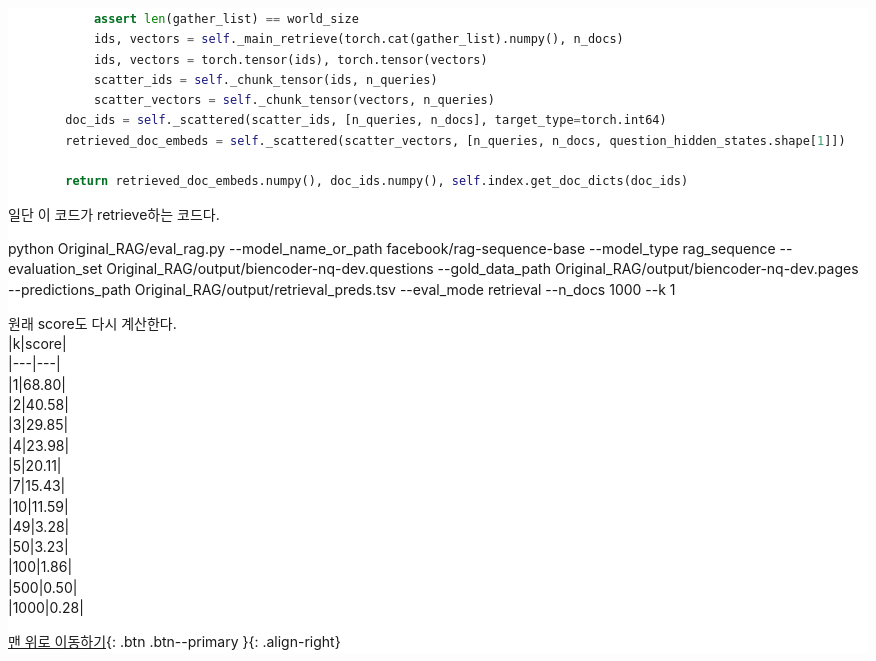 ```python
            assert len(gather_list) == world_size
            ids, vectors = self._main_retrieve(torch.cat(gather_list).numpy(), n_docs)
            ids, vectors = torch.tensor(ids), torch.tensor(vectors)
            scatter_ids = self._chunk_tensor(ids, n_queries)
            scatter_vectors = self._chunk_tensor(vectors, n_queries)
        doc_ids = self._scattered(scatter_ids, [n_queries, n_docs], target_type=torch.int64)
        retrieved_doc_embeds = self._scattered(scatter_vectors, [n_queries, n_docs, question_hidden_states.shape[1]])

        return retrieved_doc_embeds.numpy(), doc_ids.numpy(), self.index.get_doc_dicts(doc_ids)
```
일단 이 코드가 retrieve하는 코드다.  

python Original_RAG/eval_rag.py --model_name_or_path facebook/rag-sequence-base --model_type rag_sequence --evaluation_set Original_RAG/output/biencoder-nq-dev.questions --gold_data_path Original_RAG/output/biencoder-nq-dev.pages --predictions_path Original_RAG/output/retrieval_preds.tsv --eval_mode retrieval --n_docs 1000 --k 1

원래 score도 다시 계산한다.  
|k|score|  
|---|---|  
|1|68.80|  
|2|40.58|  
|3|29.85|  
|4|23.98|  
|5|20.11|  
|7|15.43|  
|10|11.59|  
|49|3.28|  
|50|3.23|  
|100|1.86|  
|500|0.50|  
|1000|0.28|  




[맨 위로 이동하기](#){: .btn .btn--primary }{: .align-right}